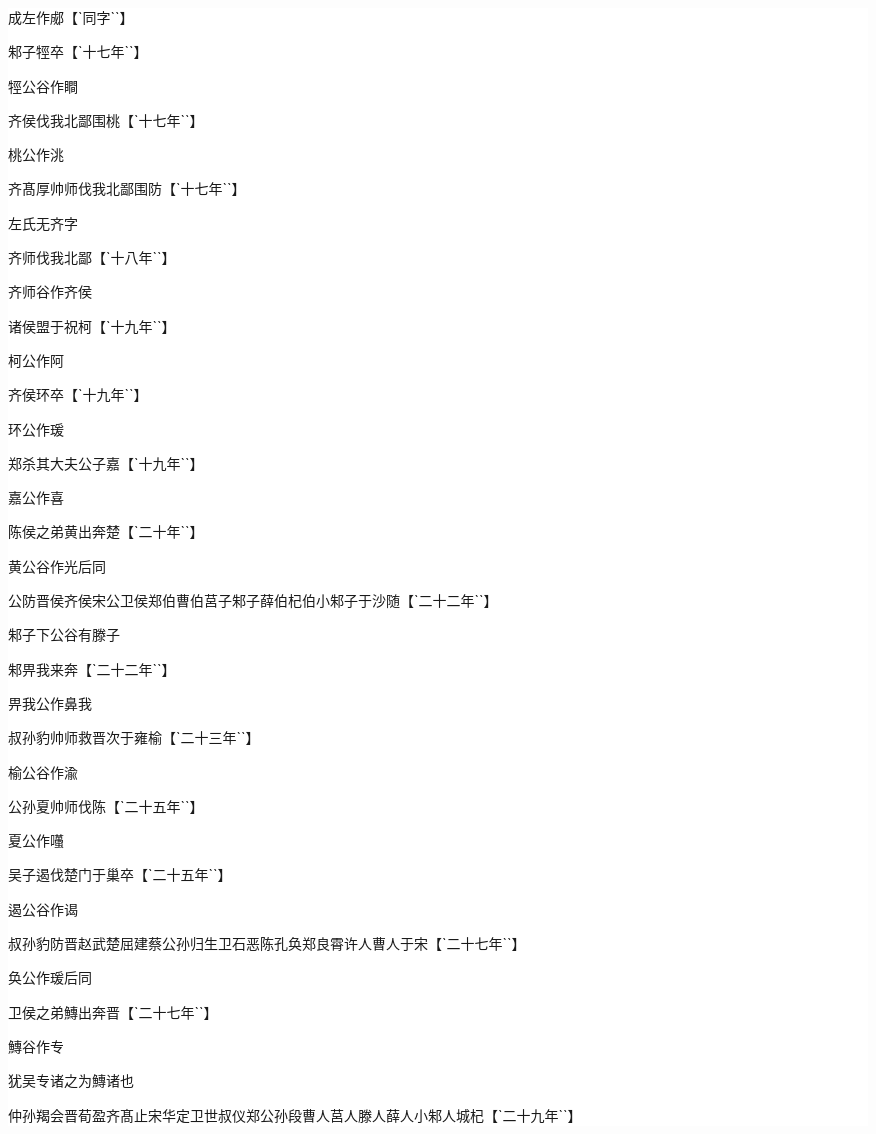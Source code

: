成左作郕【`同字``】  

邾子牼卒【`十七年``】  

牼公谷作瞷  

齐侯伐我北鄙围桃【`十七年``】  

桃公作洮  

齐髙厚帅师伐我北鄙围防【`十七年``】  

左氏无齐字  

齐师伐我北鄙【`十八年``】  

齐师谷作齐侯  

诸侯盟于祝柯【`十九年``】  

柯公作阿  

齐侯环卒【`十九年``】  

环公作瑗  

郑杀其大夫公子嘉【`十九年``】  

嘉公作喜  

陈侯之弟黄出奔楚【`二十年``】  

黄公谷作光后同  

公防晋侯齐侯宋公卫侯郑伯曹伯莒子邾子薛伯杞伯小邾子于沙随【`二十二年``】  

邾子下公谷有滕子  

邾畀我来奔【`二十二年``】  

畀我公作鼻我  

叔孙豹帅师救晋次于雍榆【`二十三年``】  

榆公谷作渝  

公孙夏帅师伐陈【`二十五年``】  

夏公作囆  

吴子遏伐楚门于巢卒【`二十五年``】  

遏公谷作谒  

叔孙豹防晋赵武楚屈建蔡公孙归生卫石恶陈孔奂郑良霄许人曹人于宋【`二十七年``】  

奂公作瑗后同  

卫侯之弟鱄出奔晋【`二十七年``】  

鱄谷作专  

犹吴专诸之为鱄诸也  

仲孙羯会晋荀盈齐髙止宋华定卫世叔仪郑公孙段曹人莒人滕人薛人小邾人城杞【`二十九年``】  
